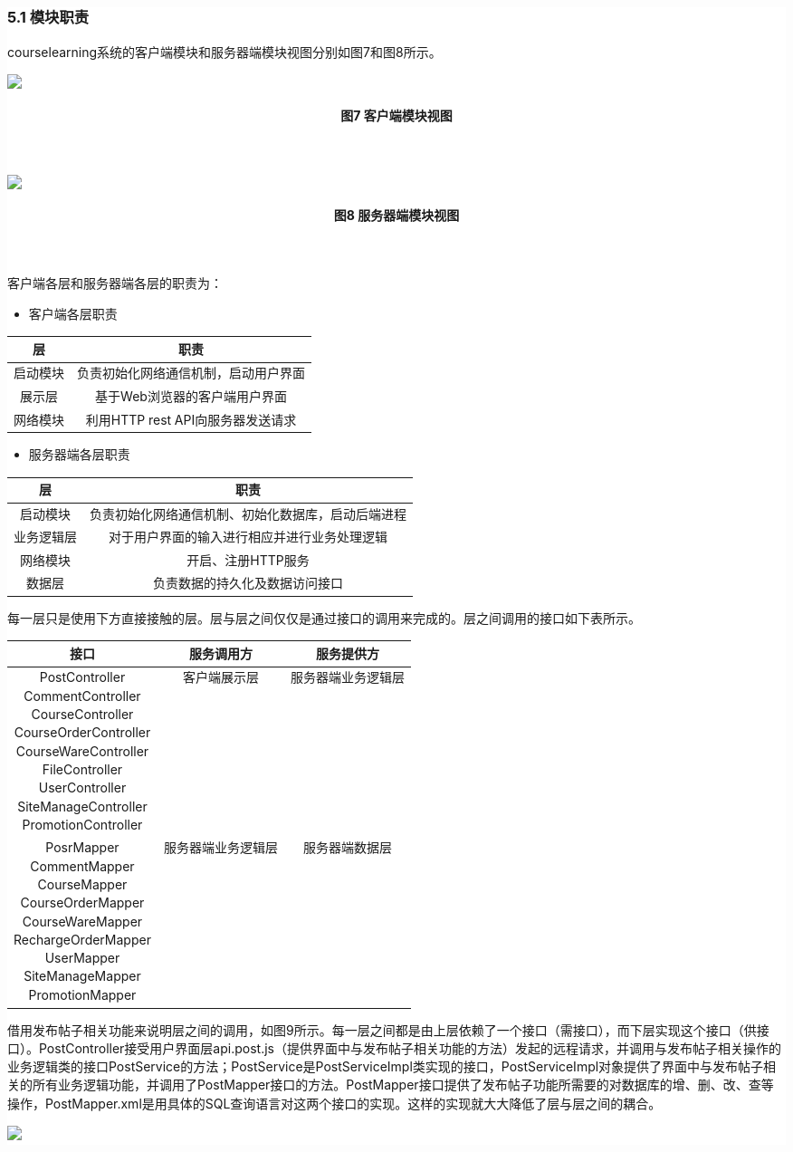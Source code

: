 ### 5.1 模块职责

courselearning系统的客户端模块和服务器端模块视图分别如图7和图8所示。

![](https://uml-courselearning.oss-cn-beijing.aliyuncs.com/%E5%AE%A2%E6%88%B7%E7%AB%AF%E6%A8%A1%E5%9D%97%E8%A7%86%E5%9B%BE.png)

<div  align = "center"><b>图7 客户端模块视图</b></div>
<br/><br/>

![](https://uml-courselearning.oss-cn-beijing.aliyuncs.com/%E6%9C%8D%E5%8A%A1%E5%99%A8%E7%AB%AF%E6%A8%A1%E5%9D%97%E8%A7%86%E5%9B%BE.png)

<div align = "center"><b>图8 服务器端模块视图</b></div>
<br/><br/>

客户端各层和服务器端各层的职责为：

- 客户端各层职责

|    层    |                 职责                 |
| :------: | :----------------------------------: |
| 启动模块 | 负责初始化网络通信机制，启动用户界面 |
|  展示层  |    基于Web浏览器的客户端用户界面     |
| 网络模块 |  利用HTTP rest API向服务器发送请求   |

- 服务器端各层职责

|     层     |                        职责                        |
| :--------: | :------------------------------------------------: |
|  启动模块  | 负责初始化网络通信机制、初始化数据库，启动后端进程 |
| 业务逻辑层 |    对于用户界面的输入进行相应并进行业务处理逻辑    |
|  网络模块  |                 开启、注册HTTP服务                 |
|   数据层   |           负责数据的持久化及数据访问接口           |



每一层只是使用下方直接接触的层。层与层之间仅仅是通过接口的调用来完成的。层之间调用的接口如下表所示。

|                             接口                             |     服务调用方     |     服务提供方     |
| :----------------------------------------------------------: | :----------------: | :----------------: |
| PostController <br/>CommentController<br/>CourseController <br/>CourseOrderController <br/>CourseWareController <br/>FileController <br/>UserController <br/>SiteManageController <br/>PromotionController |    客户端展示层    | 服务器端业务逻辑层 |
| PosrMapper <br/>CommentMapper <br/>CourseMapper <br/>CourseOrderMapper <br/>CourseWareMapper <br/>RechargeOrderMapper <br/>UserMapper <br/>SiteManageMapper <br/>PromotionMapper | 服务器端业务逻辑层 |   服务器端数据层   |



借用发布帖子相关功能来说明层之间的调用，如图9所示。每一层之间都是由上层依赖了一个接口（需接口），而下层实现这个接口（供接口）。PostController接受用户界面层api.post.js（提供界面中与发布帖子相关功能的方法）发起的远程请求，并调用与发布帖子相关操作的业务逻辑类的接口PostService的方法；PostService是PostServiceImpl类实现的接口，PostServiceImpl对象提供了界面中与发布帖子相关的所有业务逻辑功能，并调用了PostMapper接口的方法。PostMapper接口提供了发布帖子功能所需要的对数据库的增、删、改、查等操作，PostMapper.xml是用具体的SQL查询语言对这两个接口的实现。这样的实现就大大降低了层与层之间的耦合。

![](http://r.photo.store.qq.com/psc?/V54Ro3mQ3FGyPm47QlbC1OyVTE45nLvQ/TmEUgtj9EK6.7V8ajmQrEPqiKuVoZh5NNZNQl2tDNompUfUZJgiWlBePcaxtE3Otb3phQcBIO6gjXkHmU7C6lPsEHQou6YveHIicLs43bOo!/r)
